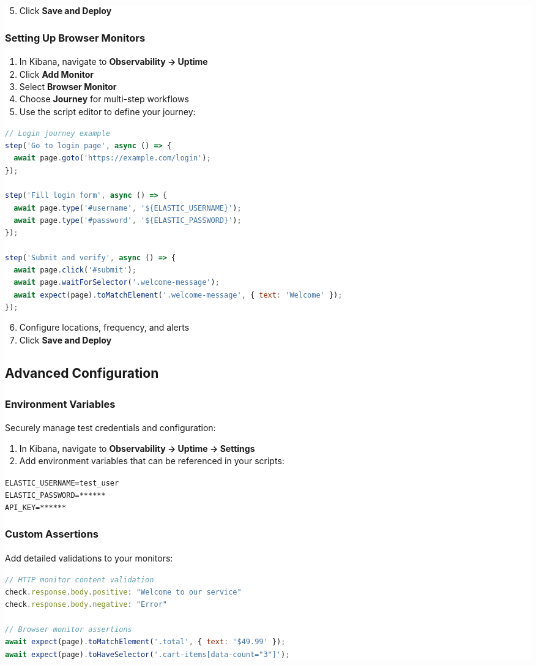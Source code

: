 5. Click **Save and Deploy**

### Setting Up Browser Monitors

1. In Kibana, navigate to **Observability → Uptime**
2. Click **Add Monitor**
3. Select **Browser Monitor**
4. Choose **Journey** for multi-step workflows
5. Use the script editor to define your journey:

```javascript
// Login journey example
step('Go to login page', async () => {
  await page.goto('https://example.com/login');
});

step('Fill login form', async () => {
  await page.type('#username', '${ELASTIC_USERNAME}');
  await page.type('#password', '${ELASTIC_PASSWORD}');
});

step('Submit and verify', async () => {
  await page.click('#submit');
  await page.waitForSelector('.welcome-message');
  await expect(page).toMatchElement('.welcome-message', { text: 'Welcome' });
});
```

6. Configure locations, frequency, and alerts
7. Click **Save and Deploy**

## Advanced Configuration

### Environment Variables

Securely manage test credentials and configuration:

1. In Kibana, navigate to **Observability → Uptime → Settings**
2. Add environment variables that can be referenced in your scripts:

```
ELASTIC_USERNAME=test_user
ELASTIC_PASSWORD=******
API_KEY=******
```

### Custom Assertions

Add detailed validations to your monitors:

```javascript
// HTTP monitor content validation
check.response.body.positive: "Welcome to our service"
check.response.body.negative: "Error"

// Browser monitor assertions
await expect(page).toMatchElement('.total', { text: '$49.99' });
await expect(page).toHaveSelector('.cart-items[data-count="3"]');
```
